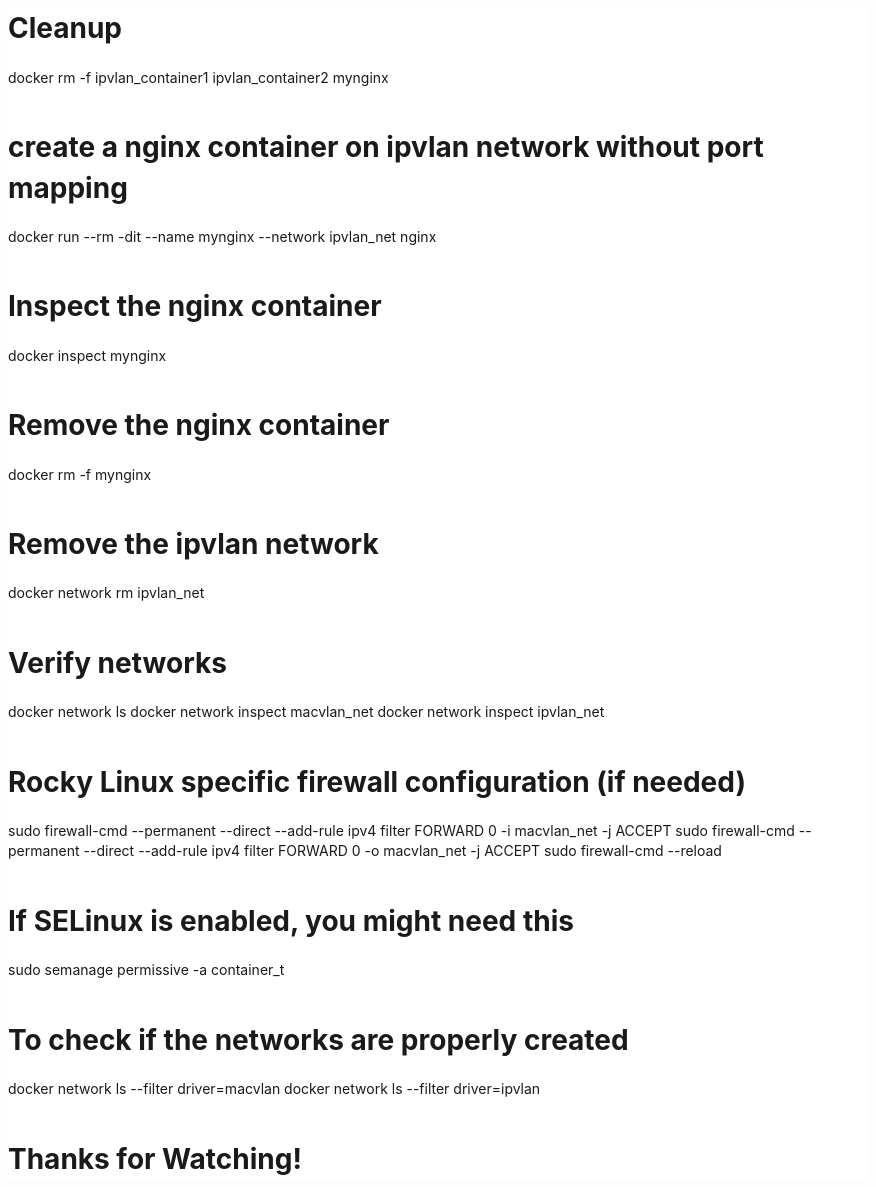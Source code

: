 

# Cleanup
docker rm -f ipvlan_container1 ipvlan_container2 mynginx

# create a nginx container on ipvlan network without port mapping
docker run --rm -dit --name mynginx --network ipvlan_net nginx

# Inspect the nginx container
docker inspect mynginx

# Remove the nginx container
docker rm -f mynginx

# Remove the ipvlan network
docker network rm ipvlan_net

# Verify networks
docker network ls
docker network inspect macvlan_net
docker network inspect ipvlan_net

# Rocky Linux specific firewall configuration (if needed)
sudo firewall-cmd --permanent --direct --add-rule ipv4 filter FORWARD 0 -i macvlan_net -j ACCEPT
sudo firewall-cmd --permanent --direct --add-rule ipv4 filter FORWARD 0 -o macvlan_net -j ACCEPT
sudo firewall-cmd --reload

# If SELinux is enabled, you might need this
sudo semanage permissive -a container_t

# To check if the networks are properly created
docker network ls --filter driver=macvlan
docker network ls --filter driver=ipvlan


# Thanks for Watching!
